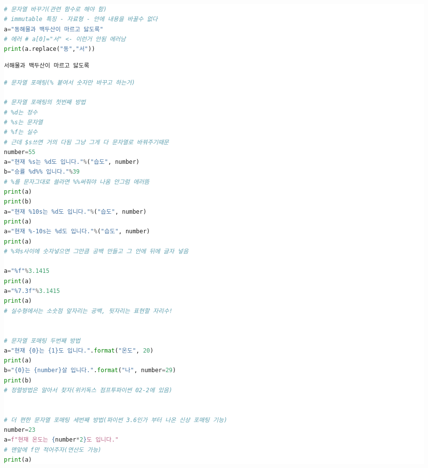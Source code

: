 

```python
# 문자열 바꾸기(관련 함수로 해야 함)
# immutable 특징 - 자료형 - 안에 내용을 바꿀수 없다
a="동해물과 백두산이 마르고 닳도록"
# 에러 # a[0]="서" <- 이런거 안됨 에러남
print(a.replace("동","서"))
```

    서해물과 백두산이 마르고 닳도록
    


```python
# 문자열 포매팅(% 붙여서 숫자만 바꾸고 하는거)

# 문자열 포매팅의 첫번째 방법
# %d는 정수
# %s는 문자열
# %f는 실수
# 근데 $s쓰면 거의 다됨 그냥 그게 다 문자열로 바꿔주기때문
number=55
a="현재 %s는 %d도 입니다."%("습도", number)
b="승률 %d%% 입니다."%39
# %를 문자그대로 쓸라면 %%써줘야 나옴 안그럼 에러뜸
print(a)
print(b)
a="현재 %10s는 %d도 입니다."%("습도", number)
print(a)
a="현재 %-10s는 %d도 입니다."%("습도", number)
print(a)
# %와s사이에 숫자넣으면 그만큼 공백 만들고 그 안에 뒤에 글자 넣음

a="%f"%3.1415
print(a)
a="%7.3f"%3.1415
print(a)
# 실수형에서는 소숫점 앞자리는 공백, 뒷자리는 표현할 자리수!


# 문자열 포매팅 두번째 방법
a="현재 {0}는 {1}도 입니다.".format("온도", 20)
print(a)
b="{0}는 {number}살 입니다.".format("나", number=29)
print(b)
# 정렬방법은 알아서 찾자(위키독스 점프투파이썬 02-2에 있음)


# 더 편한 문자열 포매팅 세번째 방법(파이썬 3.6인가 부터 나온 신상 포매팅 기능)
number=23
a=f"현재 온도는 {number*2}도 입니다."
# 맨앞에 f만 적어주자(연산도 가능)
print(a)
```
